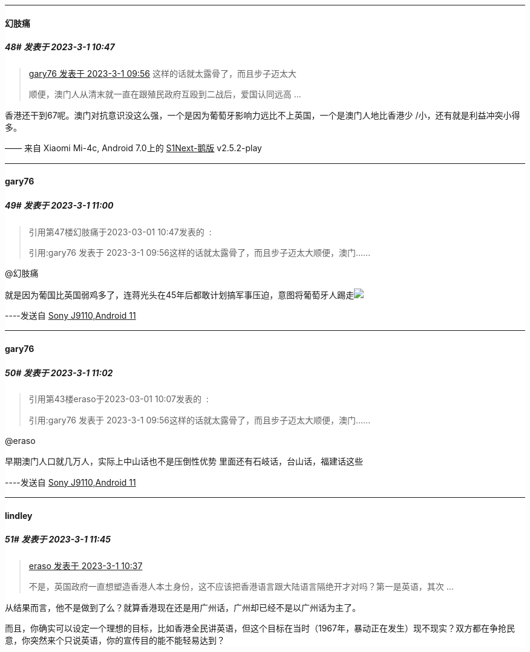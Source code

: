 *****

####  幻肢痛  
##### 48#       发表于 2023-3-1 10:47

<blockquote><a href="httphttps://bbs.saraba1st.com/2b/forum.php?mod=redirect&amp;goto=findpost&amp;pid=59923864&amp;ptid=2121630" target="_blank">gary76 发表于 2023-3-1 09:56</a>
这样的话就太露骨了，而且步子迈太大

顺便，澳门人从清末就一直在跟殖民政府互殴到二战后，爱国认同远高 ...</blockquote>
香港还干到67呢。澳门对抗意识没这么强，一个是因为葡萄牙影响力远比不上英国，一个是澳门人地比香港少 /小，还有就是利益冲突小得多。

—— 来自 Xiaomi Mi-4c, Android 7.0上的 [S1Next-鹅版](https://github.com/ykrank/S1-Next/releases) v2.5.2-play

*****

####  gary76  
##### 49#       发表于 2023-3-1 11:00

<blockquote>引用第47楼幻肢痛于2023-03-01 10:47发表的  :

引用:gary76 发表于 2023-3-1 09:56这样的话就太露骨了，而且步子迈太大顺便，澳门......</blockquote>
@幻肢痛

就是因为葡国比英国弱鸡多了，连蒋光头在45年后都敢计划搞军事压迫，意图将葡萄牙人踢走<img src="https://static.saraba1st.com/image/smiley/face2017/009.gif" referrerpolicy="no-referrer">

----发送自 [Sony J9110,Android 11](http://stage1.5j4m.com/?1.37)

*****

####  gary76  
##### 50#       发表于 2023-3-1 11:02

<blockquote>引用第43楼eraso于2023-03-01 10:07发表的  :

引用:gary76 发表于 2023-3-1 09:56这样的话就太露骨了，而且步子迈太大顺便，澳门......</blockquote>
@eraso

早期澳门人口就几万人，实际上中山话也不是压倒性优势
里面还有石岐话，台山话，福建话这些

----发送自 [Sony J9110,Android 11](http://stage1.5j4m.com/?1.37)

*****

####  lindley  
##### 51#       发表于 2023-3-1 11:45

<blockquote><a href="httphttps://bbs.saraba1st.com/2b/forum.php?mod=redirect&amp;goto=findpost&amp;pid=59924407&amp;ptid=2121630" target="_blank">eraso 发表于 2023-3-1 10:37</a>

不是，英国政府一直想塑造香港人本土身份，这不应该把香港语言跟大陆语言隔绝开才对吗？第一是英语，其次 ...</blockquote>
从结果而言，他不是做到了么？就算香港现在还是用广州话，广州却已经不是以广州话为主了。

而且，你确实可以设定一个理想的目标，比如香港全民讲英语，但这个目标在当时（1967年，暴动正在发生）现不现实？双方都在争抢民意，你突然来个只说英语，你的宣传目的能不能轻易达到？
